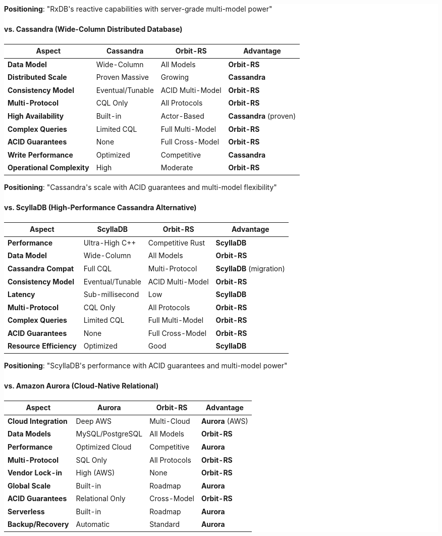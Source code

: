 **Positioning**: "RxDB's reactive capabilities with server-grade multi-model power"

#### vs. Cassandra (Wide-Column Distributed Database)
| Aspect | Cassandra | Orbit-RS | Advantage |
|--------|-----------|----------|-----------|
| **Data Model** | Wide-Column | All Models | **Orbit-RS** |
| **Distributed Scale** | Proven Massive | Growing | **Cassandra** |
| **Consistency Model** | Eventual/Tunable | ACID Multi-Model | **Orbit-RS** |
| **Multi-Protocol** | CQL Only | All Protocols | **Orbit-RS** |
| **High Availability** | Built-in | Actor-Based | **Cassandra** (proven) |
| **Complex Queries** | Limited CQL | Full Multi-Model | **Orbit-RS** |
| **ACID Guarantees** | None | Full Cross-Model | **Orbit-RS** |
| **Write Performance** | Optimized | Competitive | **Cassandra** |
| **Operational Complexity** | High | Moderate | **Orbit-RS** |

**Positioning**: "Cassandra's scale with ACID guarantees and multi-model flexibility"

#### vs. ScyllaDB (High-Performance Cassandra Alternative)
| Aspect | ScyllaDB | Orbit-RS | Advantage |
|--------|----------|----------|-----------|
| **Performance** | Ultra-High C++ | Competitive Rust | **ScyllaDB** |
| **Data Model** | Wide-Column | All Models | **Orbit-RS** |
| **Cassandra Compat** | Full CQL | Multi-Protocol | **ScyllaDB** (migration) |
| **Consistency Model** | Eventual/Tunable | ACID Multi-Model | **Orbit-RS** |
| **Latency** | Sub-millisecond | Low | **ScyllaDB** |
| **Multi-Protocol** | CQL Only | All Protocols | **Orbit-RS** |
| **Complex Queries** | Limited CQL | Full Multi-Model | **Orbit-RS** |
| **ACID Guarantees** | None | Full Cross-Model | **Orbit-RS** |
| **Resource Efficiency** | Optimized | Good | **ScyllaDB** |

**Positioning**: "ScyllaDB's performance with ACID guarantees and multi-model power"

#### vs. Amazon Aurora (Cloud-Native Relational)
| Aspect | Aurora | Orbit-RS | Advantage |
|--------|--------|----------|-----------|
| **Cloud Integration** | Deep AWS | Multi-Cloud | **Aurora** (AWS) |
| **Data Models** | MySQL/PostgreSQL | All Models | **Orbit-RS** |
| **Performance** | Optimized Cloud | Competitive | **Aurora** |
| **Multi-Protocol** | SQL Only | All Protocols | **Orbit-RS** |
| **Vendor Lock-in** | High (AWS) | None | **Orbit-RS** |
| **Global Scale** | Built-in | Roadmap | **Aurora** |
| **ACID Guarantees** | Relational Only | Cross-Model | **Orbit-RS** |
| **Serverless** | Built-in | Roadmap | **Aurora** |
| **Backup/Recovery** | Automatic | Standard | **Aurora** |
